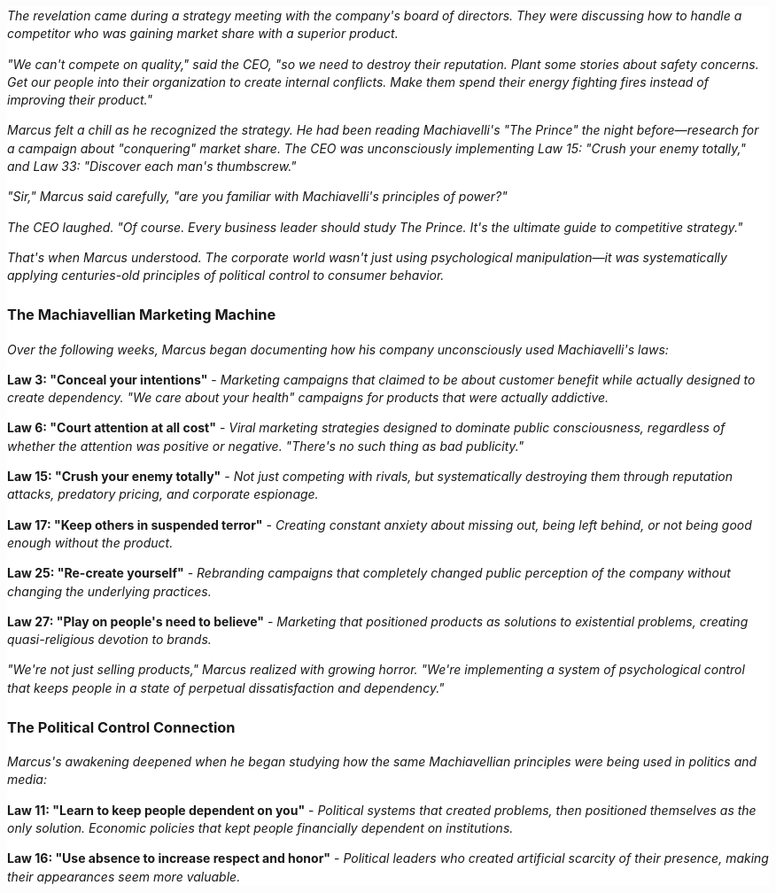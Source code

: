 *The revelation came during a strategy meeting with the company's board of directors. They were discussing how to handle a competitor who was gaining market share with a superior product.*

*"We can't compete on quality," said the CEO, "so we need to destroy their reputation. Plant some stories about safety concerns. Get our people into their organization to create internal conflicts. Make them spend their energy fighting fires instead of improving their product."*

*Marcus felt a chill as he recognized the strategy. He had been reading Machiavelli's "The Prince" the night before—research for a campaign about "conquering" market share. The CEO was unconsciously implementing Law 15: "Crush your enemy totally," and Law 33: "Discover each man's thumbscrew."*

*"Sir," Marcus said carefully, "are you familiar with Machiavelli's principles of power?"*

*The CEO laughed. "Of course. Every business leader should study The Prince. It's the ultimate guide to competitive strategy."*

*That's when Marcus understood. The corporate world wasn't just using psychological manipulation—it was systematically applying centuries-old principles of political control to consumer behavior.*

### The Machiavellian Marketing Machine

*Over the following weeks, Marcus began documenting how his company unconsciously used Machiavelli's laws:*

**Law 3: "Conceal your intentions"** - *Marketing campaigns that claimed to be about customer benefit while actually designed to create dependency. "We care about your health" campaigns for products that were actually addictive.*

**Law 6: "Court attention at all cost"** - *Viral marketing strategies designed to dominate public consciousness, regardless of whether the attention was positive or negative. "There's no such thing as bad publicity."*

**Law 15: "Crush your enemy totally"** - *Not just competing with rivals, but systematically destroying them through reputation attacks, predatory pricing, and corporate espionage.*

**Law 17: "Keep others in suspended terror"** - *Creating constant anxiety about missing out, being left behind, or not being good enough without the product.*

**Law 25: "Re-create yourself"** - *Rebranding campaigns that completely changed public perception of the company without changing the underlying practices.*

**Law 27: "Play on people's need to believe"** - *Marketing that positioned products as solutions to existential problems, creating quasi-religious devotion to brands.*

*"We're not just selling products," Marcus realized with growing horror. "We're implementing a system of psychological control that keeps people in a state of perpetual dissatisfaction and dependency."*

### The Political Control Connection

*Marcus's awakening deepened when he began studying how the same Machiavellian principles were being used in politics and media:*

**Law 11: "Learn to keep people dependent on you"** - *Political systems that created problems, then positioned themselves as the only solution. Economic policies that kept people financially dependent on institutions.*

**Law 16: "Use absence to increase respect and honor"** - *Political leaders who created artificial scarcity of their presence, making their appearances seem more valuable.*
